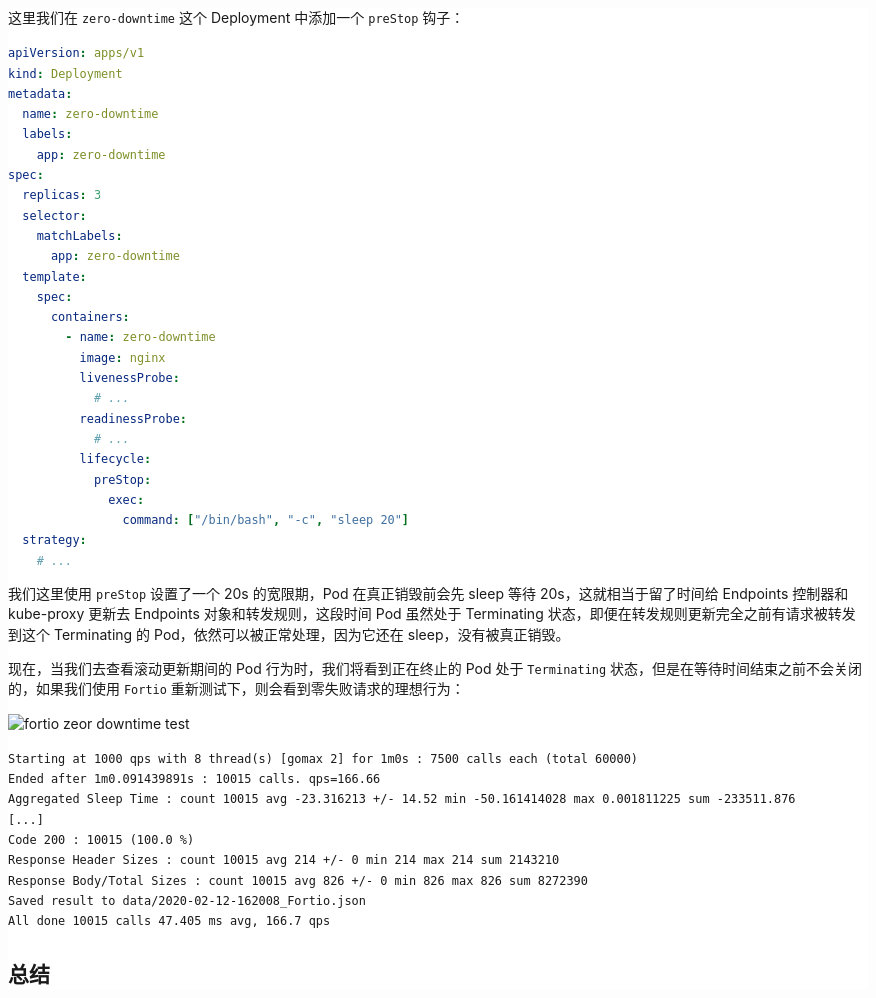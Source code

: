 这里我们在 `zero-downtime` 这个 Deployment 中添加一个 `preStop` 钩子：

```yaml
apiVersion: apps/v1
kind: Deployment
metadata:
  name: zero-downtime
  labels:
    app: zero-downtime
spec:
  replicas: 3
  selector:
    matchLabels:
      app: zero-downtime
  template:
    spec:
      containers:
        - name: zero-downtime
          image: nginx
          livenessProbe:
            # ...
          readinessProbe:
            # ...
          lifecycle:
            preStop:
              exec:
                command: ["/bin/bash", "-c", "sleep 20"]
  strategy:
    # ...
```

我们这里使用 `preStop` 设置了一个 20s 的宽限期，Pod 在真正销毁前会先 sleep 等待 20s，这就相当于留了时间给 Endpoints 控制器和 kube-proxy 更新去 Endpoints 对象和转发规则，这段时间 Pod 虽然处于 Terminating 状态，即便在转发规则更新完全之前有请求被转发到这个 Terminating 的 Pod，依然可以被正常处理，因为它还在 sleep，没有被真正销毁。

现在，当我们去查看滚动更新期间的 Pod 行为时，我们将看到正在终止的 Pod 处于 `Terminating` 状态，但是在等待时间结束之前不会关闭的，如果我们使用 `Fortio` 重新测试下，则会看到零失败请求的理想行为：

![fortio zeor downtime test](https://picdn.youdianzhishi.com/images/fortio-zero-downtime-test2.png)

```shell
Starting at 1000 qps with 8 thread(s) [gomax 2] for 1m0s : 7500 calls each (total 60000)
Ended after 1m0.091439891s : 10015 calls. qps=166.66
Aggregated Sleep Time : count 10015 avg -23.316213 +/- 14.52 min -50.161414028 max 0.001811225 sum -233511.876
[...]
Code 200 : 10015 (100.0 %)
Response Header Sizes : count 10015 avg 214 +/- 0 min 214 max 214 sum 2143210
Response Body/Total Sizes : count 10015 avg 826 +/- 0 min 826 max 826 sum 8272390
Saved result to data/2020-02-12-162008_Fortio.json
All done 10015 calls 47.405 ms avg, 166.7 qps
```

## 总结
